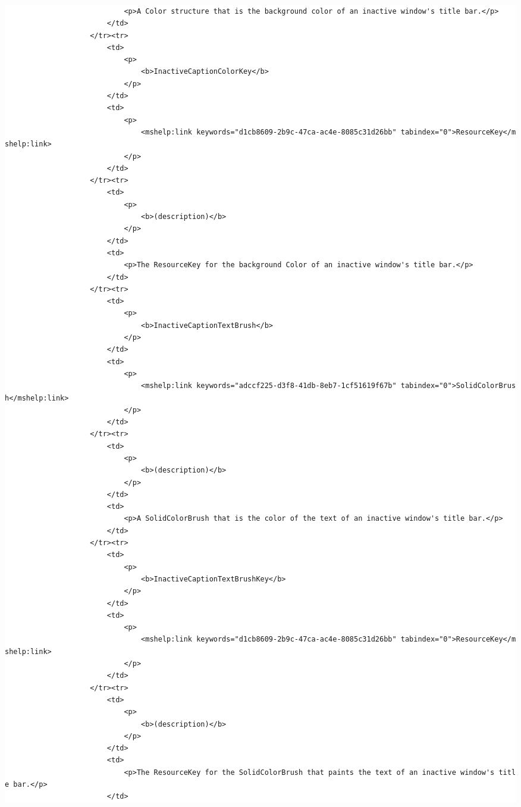 								<p>A Color structure that is the background color of an inactive window's title bar.</p>
							</td>
						</tr><tr>
							<td>
								<p>
									<b>InactiveCaptionColorKey</b>
								</p>
							</td>
							<td>
								<p>
									<mshelp:link keywords="d1cb8609-2b9c-47ca-ac4e-8085c31d26bb" tabindex="0">ResourceKey</mshelp:link>
								</p>
							</td>
						</tr><tr>
							<td>
								<p>
									<b>(description)</b>
								</p>
							</td>
							<td>
								<p>The ResourceKey for the background Color of an inactive window's title bar.</p>
							</td>
						</tr><tr>
							<td>
								<p>
									<b>InactiveCaptionTextBrush</b>
								</p>
							</td>
							<td>
								<p>
									<mshelp:link keywords="adccf225-d3f8-41db-8eb7-1cf51619f67b" tabindex="0">SolidColorBrush</mshelp:link>
								</p>
							</td>
						</tr><tr>
							<td>
								<p>
									<b>(description)</b>
								</p>
							</td>
							<td>
								<p>A SolidColorBrush that is the color of the text of an inactive window's title bar.</p>
							</td>
						</tr><tr>
							<td>
								<p>
									<b>InactiveCaptionTextBrushKey</b>
								</p>
							</td>
							<td>
								<p>
									<mshelp:link keywords="d1cb8609-2b9c-47ca-ac4e-8085c31d26bb" tabindex="0">ResourceKey</mshelp:link>
								</p>
							</td>
						</tr><tr>
							<td>
								<p>
									<b>(description)</b>
								</p>
							</td>
							<td>
								<p>The ResourceKey for the SolidColorBrush that paints the text of an inactive window's title bar.</p>
							</td>